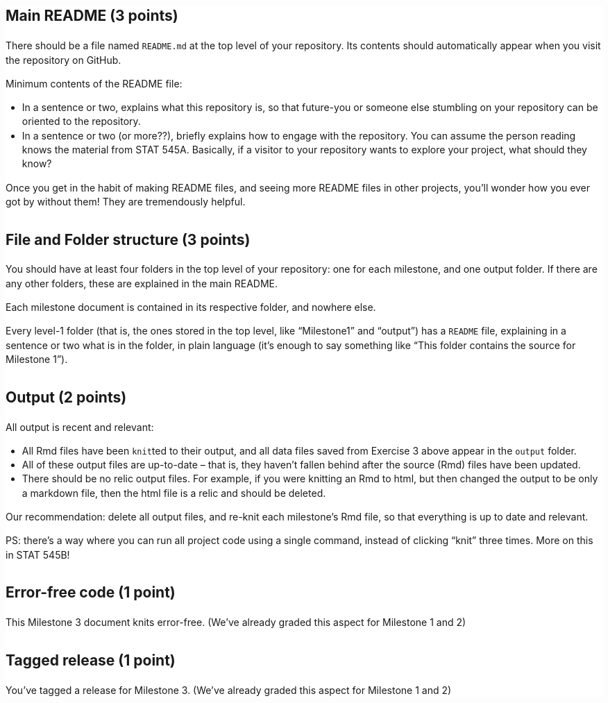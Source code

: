 ## Main README (3 points)

There should be a file named `README.md` at the top level of your
repository. Its contents should automatically appear when you visit the
repository on GitHub.

Minimum contents of the README file:

-   In a sentence or two, explains what this repository is, so that
    future-you or someone else stumbling on your repository can be
    oriented to the repository.
-   In a sentence or two (or more??), briefly explains how to engage
    with the repository. You can assume the person reading knows the
    material from STAT 545A. Basically, if a visitor to your repository
    wants to explore your project, what should they know?

Once you get in the habit of making README files, and seeing more README
files in other projects, you’ll wonder how you ever got by without them!
They are tremendously helpful.

## File and Folder structure (3 points)

You should have at least four folders in the top level of your
repository: one for each milestone, and one output folder. If there are
any other folders, these are explained in the main README.

Each milestone document is contained in its respective folder, and
nowhere else.

Every level-1 folder (that is, the ones stored in the top level, like
“Milestone1” and “output”) has a `README` file, explaining in a sentence
or two what is in the folder, in plain language (it’s enough to say
something like “This folder contains the source for Milestone 1”).

## Output (2 points)

All output is recent and relevant:

-   All Rmd files have been `knit`ted to their output, and all data
    files saved from Exercise 3 above appear in the `output` folder.
-   All of these output files are up-to-date – that is, they haven’t
    fallen behind after the source (Rmd) files have been updated.
-   There should be no relic output files. For example, if you were
    knitting an Rmd to html, but then changed the output to be only a
    markdown file, then the html file is a relic and should be deleted.

Our recommendation: delete all output files, and re-knit each
milestone’s Rmd file, so that everything is up to date and relevant.

PS: there’s a way where you can run all project code using a single
command, instead of clicking “knit” three times. More on this in STAT
545B!

## Error-free code (1 point)

This Milestone 3 document knits error-free. (We’ve already graded this
aspect for Milestone 1 and 2)

## Tagged release (1 point)

You’ve tagged a release for Milestone 3. (We’ve already graded this
aspect for Milestone 1 and 2)

